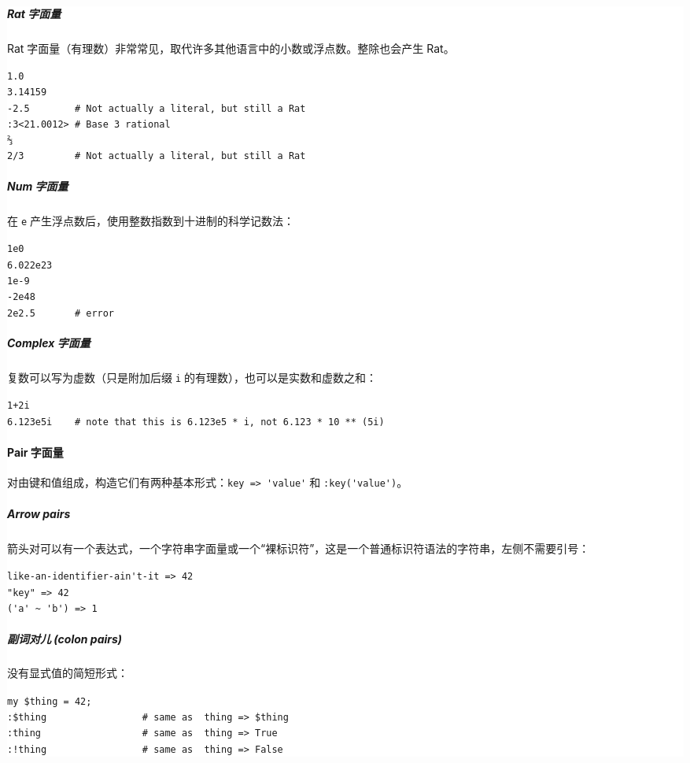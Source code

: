 ##### Rat 字面量

Rat 字面量（有理数）非常常见，取代许多其他语言中的小数或浮点数。整除也会产生 Rat。

```perl6
1.0
3.14159
-2.5        # Not actually a literal, but still a Rat 
:3<21.0012> # Base 3 rational 
⅔
2/3         # Not actually a literal, but still a Rat 
```

##### Num 字面量

在 `e` 产生浮点数后，使用整数指数到十进制的科学记数法：

```perl6
1e0
6.022e23
1e-9
-2e48
2e2.5       # error 
```

##### Complex 字面量

复数可以写为虚数（只是附加后缀 `i` 的有理数），也可以是实数和虚数之和：

```perl6
1+2i
6.123e5i    # note that this is 6.123e5 * i, not 6.123 * 10 ** (5i) 
```

#### Pair 字面量

对由键和值组成，构造它们有两种基本形式：`key => 'value'` 和 `:key('value')`。

##### Arrow pairs

箭头对可以有一个表达式，一个字符串字面量或一个“裸标识符”，这是一个普通标识符语法的字符串，左侧不需要引号：

```perl6
like-an-identifier-ain't-it => 42
"key" => 42
('a' ~ 'b') => 1
```

##### 副词对儿 (colon pairs)

没有显式值的简短形式：

```perl6
my $thing = 42;
:$thing                 # same as  thing => $thing 
:thing                  # same as  thing => True 
:!thing                 # same as  thing => False 
```
